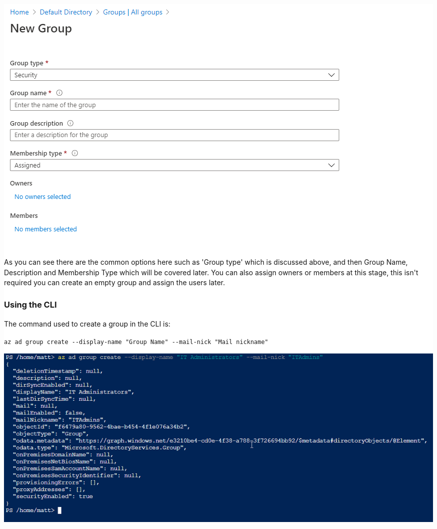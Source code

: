![Newgroupportal](/assets/images/Az104UsersAndGroups/newgroupportal.png)

As you can see there are the common options here such as 'Group type' which is discussed above, and then Group Name, Description and Membership Type which will be covered later.
You can also assign owners or members at this stage, this isn't required you can create an empty group and assign the users later.

### Using the CLI

The command used to create a group in the CLI is:

    az ad group create --display-name "Group Name" --mail-nick "Mail nickname"

![newgroupcli](/assets/images/Az104UsersAndGroups/newgroupcli.png)
